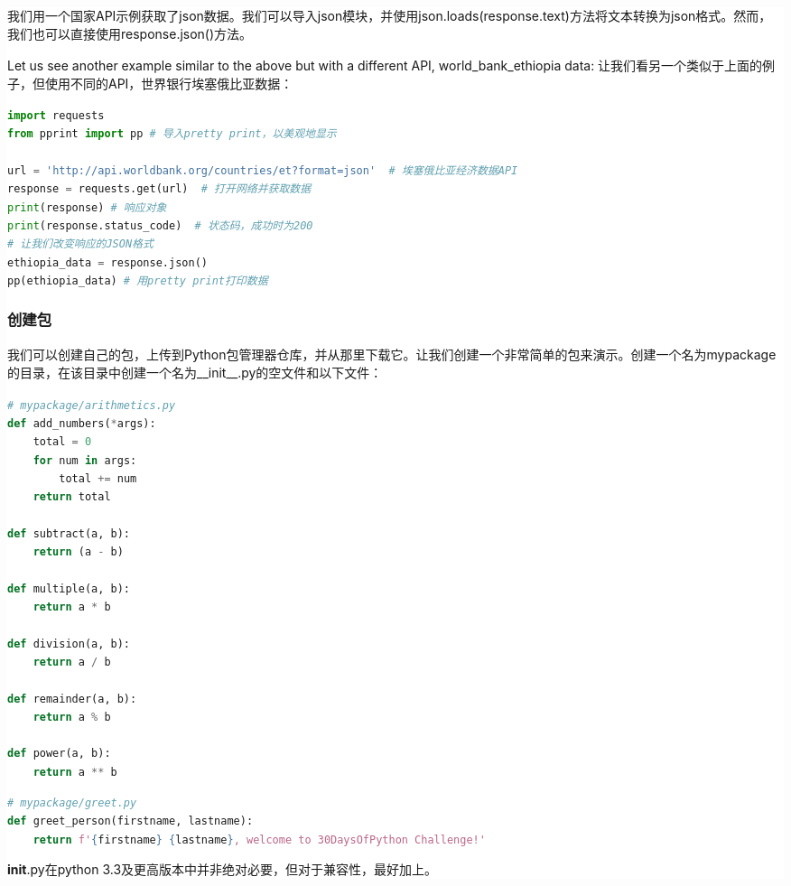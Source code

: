 我们用一个国家API示例获取了json数据。我们可以导入json模块，并使用json.loads(response.text)方法将文本转换为json格式。然而，我们也可以直接使用response.json()方法。

Let us see another example similar to the above but with a different API, world_bank_ethiopia data:
让我们看另一个类似于上面的例子，但使用不同的API，世界银行埃塞俄比亚数据：

```py
import requests
from pprint import pp # 导入pretty print，以美观地显示

url = 'http://api.worldbank.org/countries/et?format=json'  # 埃塞俄比亚经济数据API
response = requests.get(url)  # 打开网络并获取数据
print(response) # 响应对象
print(response.status_code)  # 状态码，成功时为200
# 让我们改变响应的JSON格式
ethiopia_data = response.json()
pp(ethiopia_data) # 用pretty print打印数据
```

### 创建包

我们可以创建自己的包，上传到Python包管理器仓库，并从那里下载它。让我们创建一个非常简单的包来演示。创建一个名为mypackage的目录，在该目录中创建一个名为__init__.py的空文件和以下文件：

```py
# mypackage/arithmetics.py
def add_numbers(*args):
    total = 0
    for num in args:
        total += num
    return total

def subtract(a, b):
    return (a - b)

def multiple(a, b):
    return a * b

def division(a, b):
    return a / b

def remainder(a, b):
    return a % b

def power(a, b):
    return a ** b
```

```py
# mypackage/greet.py
def greet_person(firstname, lastname):
    return f'{firstname} {lastname}, welcome to 30DaysOfPython Challenge!'
```

__init__.py在python 3.3及更高版本中并非绝对必要，但对于兼容性，最好加上。
